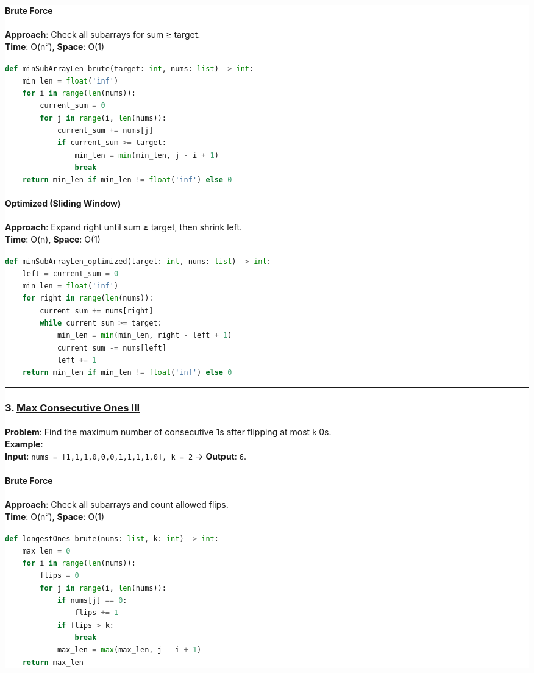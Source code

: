 #### **Brute Force**
**Approach**: Check all subarrays for sum ≥ target.  
**Time**: O(n²), **Space**: O(1)  
```python
def minSubArrayLen_brute(target: int, nums: list) -> int:
    min_len = float('inf')
    for i in range(len(nums)):
        current_sum = 0
        for j in range(i, len(nums)):
            current_sum += nums[j]
            if current_sum >= target:
                min_len = min(min_len, j - i + 1)
                break
    return min_len if min_len != float('inf') else 0
```

#### **Optimized (Sliding Window)**
**Approach**: Expand right until sum ≥ target, then shrink left.  
**Time**: O(n), **Space**: O(1)  
```python
def minSubArrayLen_optimized(target: int, nums: list) -> int:
    left = current_sum = 0
    min_len = float('inf')
    for right in range(len(nums)):
        current_sum += nums[right]
        while current_sum >= target:
            min_len = min(min_len, right - left + 1)
            current_sum -= nums[left]
            left += 1
    return min_len if min_len != float('inf') else 0
```

---

### **3. [Max Consecutive Ones III](https://leetcode.com/problems/max-consecutive-ones-iii/)**
**Problem**: Find the maximum number of consecutive 1s after flipping at most `k` 0s.  
**Example**:  
**Input**: `nums = [1,1,1,0,0,0,1,1,1,1,0], k = 2` → **Output**: `6`.

#### **Brute Force**
**Approach**: Check all subarrays and count allowed flips.  
**Time**: O(n²), **Space**: O(1)  
```python
def longestOnes_brute(nums: list, k: int) -> int:
    max_len = 0
    for i in range(len(nums)):
        flips = 0
        for j in range(i, len(nums)):
            if nums[j] == 0:
                flips += 1
            if flips > k:
                break
            max_len = max(max_len, j - i + 1)
    return max_len
```
